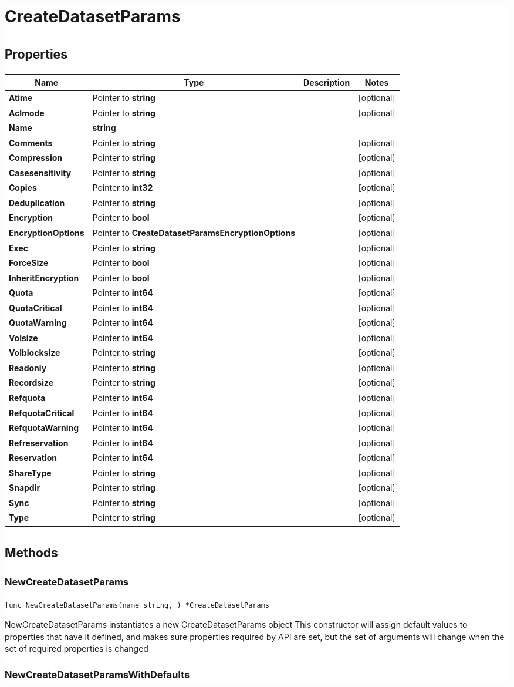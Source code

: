 # CreateDatasetParams

## Properties

Name | Type | Description | Notes
------------ | ------------- | ------------- | -------------
**Atime** | Pointer to **string** |  | [optional] 
**Aclmode** | Pointer to **string** |  | [optional] 
**Name** | **string** |  | 
**Comments** | Pointer to **string** |  | [optional] 
**Compression** | Pointer to **string** |  | [optional] 
**Casesensitivity** | Pointer to **string** |  | [optional] 
**Copies** | Pointer to **int32** |  | [optional] 
**Deduplication** | Pointer to **string** |  | [optional] 
**Encryption** | Pointer to **bool** |  | [optional] 
**EncryptionOptions** | Pointer to [**CreateDatasetParamsEncryptionOptions**](CreateDatasetParamsEncryptionOptions.md) |  | [optional] 
**Exec** | Pointer to **string** |  | [optional] 
**ForceSize** | Pointer to **bool** |  | [optional] 
**InheritEncryption** | Pointer to **bool** |  | [optional] 
**Quota** | Pointer to **int64** |  | [optional] 
**QuotaCritical** | Pointer to **int64** |  | [optional] 
**QuotaWarning** | Pointer to **int64** |  | [optional] 
**Volsize** | Pointer to **int64** |  | [optional] 
**Volblocksize** | Pointer to **string** |  | [optional] 
**Readonly** | Pointer to **string** |  | [optional] 
**Recordsize** | Pointer to **string** |  | [optional] 
**Refquota** | Pointer to **int64** |  | [optional] 
**RefquotaCritical** | Pointer to **int64** |  | [optional] 
**RefquotaWarning** | Pointer to **int64** |  | [optional] 
**Refreservation** | Pointer to **int64** |  | [optional] 
**Reservation** | Pointer to **int64** |  | [optional] 
**ShareType** | Pointer to **string** |  | [optional] 
**Snapdir** | Pointer to **string** |  | [optional] 
**Sync** | Pointer to **string** |  | [optional] 
**Type** | Pointer to **string** |  | [optional] 

## Methods

### NewCreateDatasetParams

`func NewCreateDatasetParams(name string, ) *CreateDatasetParams`

NewCreateDatasetParams instantiates a new CreateDatasetParams object
This constructor will assign default values to properties that have it defined,
and makes sure properties required by API are set, but the set of arguments
will change when the set of required properties is changed

### NewCreateDatasetParamsWithDefaults
